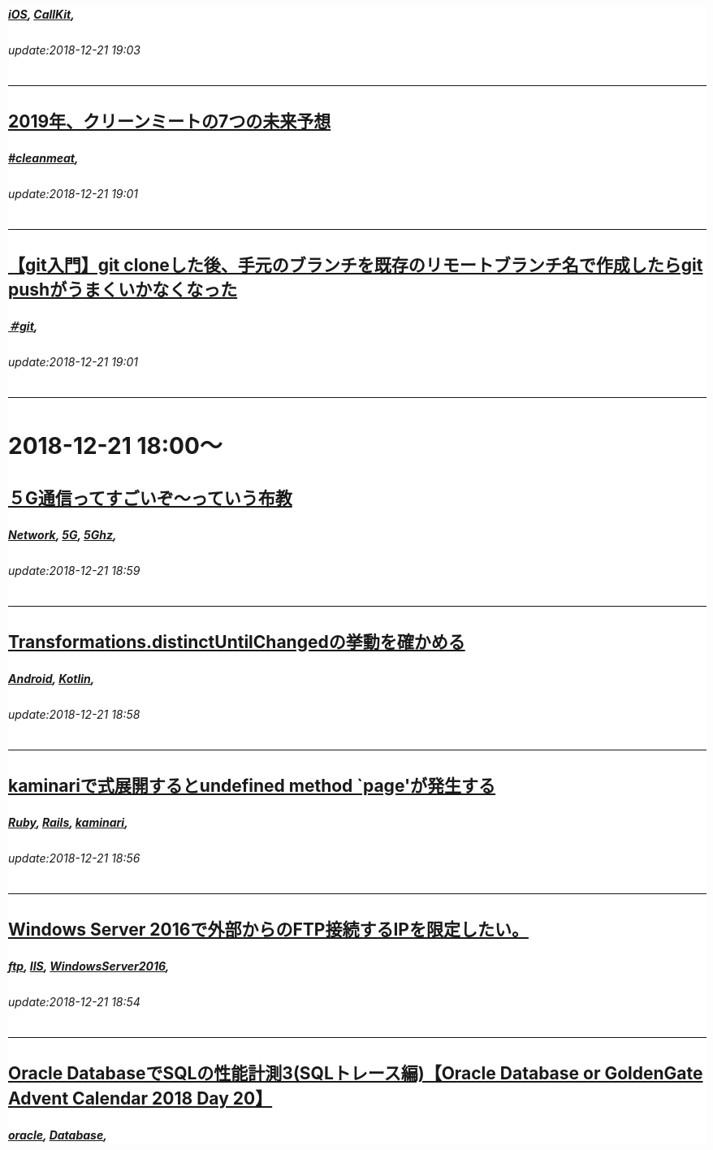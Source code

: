 ##### [iOS](https://qiita.com/tags/iOS), [CallKit](https://qiita.com/tags/CallKit), 
###### update:2018-12-21 19:03
---
## [2019年、クリーンミートの7つの未来予想](https://qiita.com/Changkengo/items/db608fb4c207ba617bff)
##### [#cleanmeat](https://qiita.com/tags/#cleanmeat), 
###### update:2018-12-21 19:01
---
## [【git入門】git cloneした後、手元のブランチを既存のリモートブランチ名で作成したらgit pushがうまくいかなくなった](https://qiita.com/harukisan/items/b50839975ad1c2daae33)
##### [＃git](https://qiita.com/tags/＃git), 
###### update:2018-12-21 19:01
---




# 2018-12-21 18:00～
## [５G通信ってすごいぞ〜っていう布教](https://qiita.com/shiso_sky/items/f3587281f05824b2e000)
##### [Network](https://qiita.com/tags/Network), [5G](https://qiita.com/tags/5G), [5Ghz](https://qiita.com/tags/5Ghz), 
###### update:2018-12-21 18:59
---
## [Transformations.distinctUntilChangedの挙動を確かめる](https://qiita.com/Horie1024/items/0c1f4a9e83b7ebda98dc)
##### [Android](https://qiita.com/tags/Android), [Kotlin](https://qiita.com/tags/Kotlin), 
###### update:2018-12-21 18:58
---
## [kaminariで式展開するとundefined method `page'が発生する](https://qiita.com/sugamaan/items/41f116f646b0e3e07ef9)
##### [Ruby](https://qiita.com/tags/Ruby), [Rails](https://qiita.com/tags/Rails), [kaminari](https://qiita.com/tags/kaminari), 
###### update:2018-12-21 18:56
---
## [Windows Server 2016で外部からのFTP接続するIPを限定したい。](https://qiita.com/yoripo/items/e82835e80443d188e105)
##### [ftp](https://qiita.com/tags/ftp), [IIS](https://qiita.com/tags/IIS), [WindowsServer2016](https://qiita.com/tags/WindowsServer2016), 
###### update:2018-12-21 18:54
---
## [Oracle DatabaseでSQLの性能計測3(SQLトレース編)【Oracle Database or GoldenGate Advent Calendar 2018 Day 20】](https://qiita.com/ora_gonsuke777/items/5a17775107bb21e177c6)
##### [oracle](https://qiita.com/tags/oracle), [Database](https://qiita.com/tags/Database), 